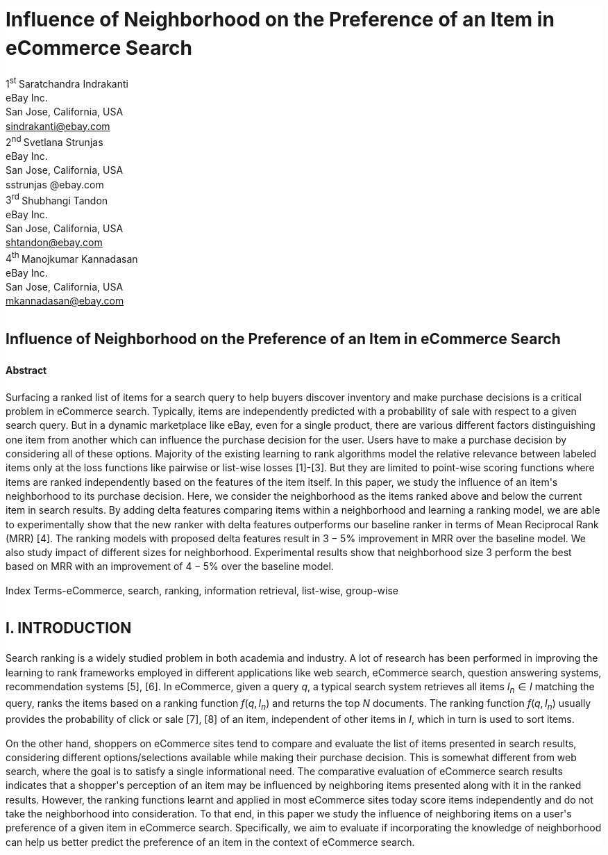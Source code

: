# Influence of Neighborhood on the Preference of an Item in eCommerce Search 

$1^{\text {st }}$ Saratchandra Indrakanti<br>eBay Inc.<br>San Jose, California, USA<br>sindrakanti@ebay.com<br>$2^{\text {nd }}$ Svetlana Strunjas<br>eBay Inc.<br>San Jose, California, USA<br>sstrunjas @ebay.com<br>$3^{\text {rd }}$ Shubhangi Tandon<br>eBay Inc.<br>San Jose, California, USA<br>shtandon@ebay.com<br>$4^{\text {th }}$ Manojkumar Kannadasan<br>eBay Inc.<br>San Jose, California, USA<br>mkannadasan@ebay.com

## Influence of Neighborhood on the Preference of an Item in eCommerce Search


#### Abstract

Surfacing a ranked list of items for a search query to help buyers discover inventory and make purchase decisions is a critical problem in eCommerce search. Typically, items are independently predicted with a probability of sale with respect to a given search query. But in a dynamic marketplace like eBay, even for a single product, there are various different factors distinguishing one item from another which can influence the purchase decision for the user. Users have to make a purchase decision by considering all of these options. Majority of the existing learning to rank algorithms model the relative relevance between labeled items only at the loss functions like pairwise or list-wise losses [1]-[3]. But they are limited to point-wise scoring functions where items are ranked independently based on the features of the item itself. In this paper, we study the influence of an item's neighborhood to its purchase decision. Here, we consider the neighborhood as the items ranked above and below the current item in search results. By adding delta features comparing items within a neighborhood and learning a ranking model, we are able to experimentally show that the new ranker with delta features outperforms our baseline ranker in terms of Mean Reciprocal Rank (MRR) [4]. The ranking models with proposed delta features result in $3-5 \%$ improvement in MRR over the baseline model. We also study impact of different sizes for neighborhood. Experimental results show that neighborhood size 3 perform the best based on MRR with an improvement of $4-5 \%$ over the baseline model.


Index Terms-eCommerce, search, ranking, information retrieval, list-wise, group-wise

## I. INTRODUCTION

Search ranking is a widely studied problem in both academia and industry. A lot of research has been performed in improving the learning to rank frameworks employed in different applications like web search, eCommerce search, question answering systems, recommendation systems [5], [6]. In eCommerce, given a query $q$, a typical search system retrieves all items $I_{n} \in I$ matching the query, ranks the items based on a ranking function $f\left(q, I_{n}\right)$ and returns the top $N$ documents. The ranking function $f\left(q, I_{n}\right)$ usually provides the probability of click or sale [7], [8] of an item, independent of other items in $I$, which in turn is used to sort items.

On the other hand, shoppers on eCommerce sites tend to compare and evaluate the list of items presented in search results, considering different options/selections available while making their purchase decision. This is somewhat different from web search, where the goal is to satisfy a single informational need. The comparative evaluation of eCommerce search results indicates that a shopper's perception of an item may be influenced by neighboring items presented along with it in the ranked results. However, the ranking functions learnt and applied in most eCommerce sites today score items independently and do not take the neighborhood into consideration. To that end, in this paper we study the influence of neighboring items on a user's preference of a given item in eCommerce search. Specifically, we aim to evaluate if incorporating the knowledge of neighborhood can help us better predict the preference of an item in the context of eCommerce search.
